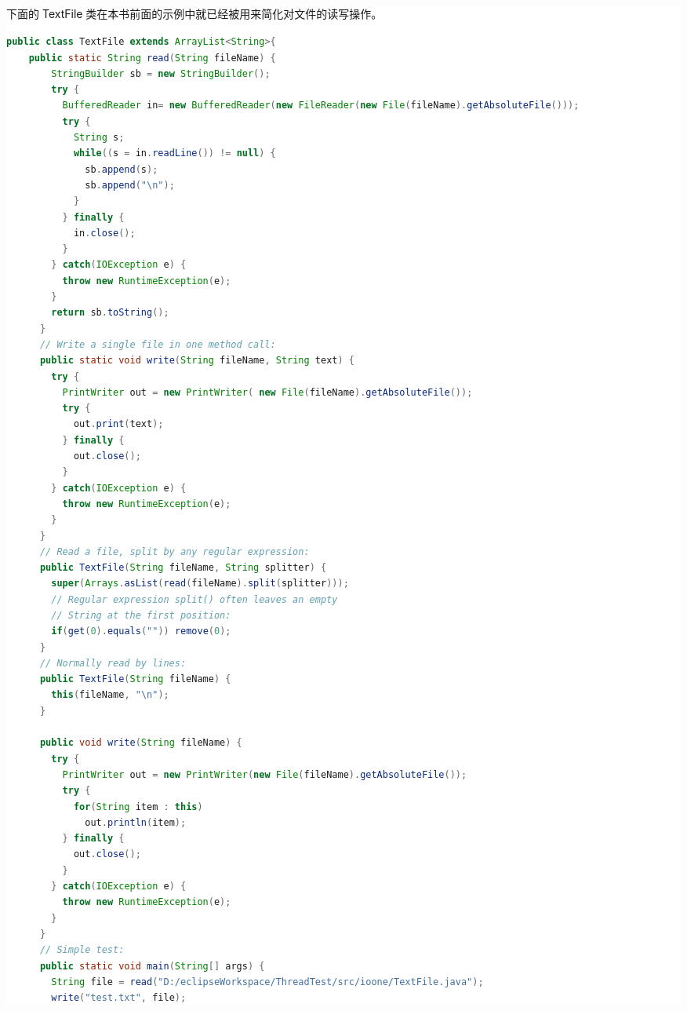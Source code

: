 下面的 TextFile 类在本书前面的示例中就已经被用来简化对文件的读写操作。
```java
public class TextFile extends ArrayList<String>{
	public static String read(String fileName) {
	    StringBuilder sb = new StringBuilder();
	    try {
	      BufferedReader in= new BufferedReader(new FileReader(new File(fileName).getAbsoluteFile()));
	      try {
	        String s;
	        while((s = in.readLine()) != null) {
	          sb.append(s);
	          sb.append("\n");
	        }
	      } finally {
	        in.close();
	      }
	    } catch(IOException e) {
	      throw new RuntimeException(e);
	    }
	    return sb.toString();
	  }
	  // Write a single file in one method call:
	  public static void write(String fileName, String text) {
	    try {
	      PrintWriter out = new PrintWriter( new File(fileName).getAbsoluteFile());
	      try {
	        out.print(text);
	      } finally {
	        out.close();
	      }
	    } catch(IOException e) {
	      throw new RuntimeException(e);
	    }
	  }
	  // Read a file, split by any regular expression:
	  public TextFile(String fileName, String splitter) {
	    super(Arrays.asList(read(fileName).split(splitter)));
	    // Regular expression split() often leaves an empty
	    // String at the first position:
	    if(get(0).equals("")) remove(0);
	  }
	  // Normally read by lines:
	  public TextFile(String fileName) {
	    this(fileName, "\n");
	  }

	  public void write(String fileName) {
	    try {
	      PrintWriter out = new PrintWriter(new File(fileName).getAbsoluteFile());
	      try {
	        for(String item : this)
	          out.println(item);
	      } finally {
	        out.close();
	      }
	    } catch(IOException e) {
	      throw new RuntimeException(e);
	    }
	  }
	  // Simple test:
	  public static void main(String[] args) {
	    String file = read("D:/eclipseWorkspace/ThreadTest/src/ioone/TextFile.java");
	    write("test.txt", file);
```